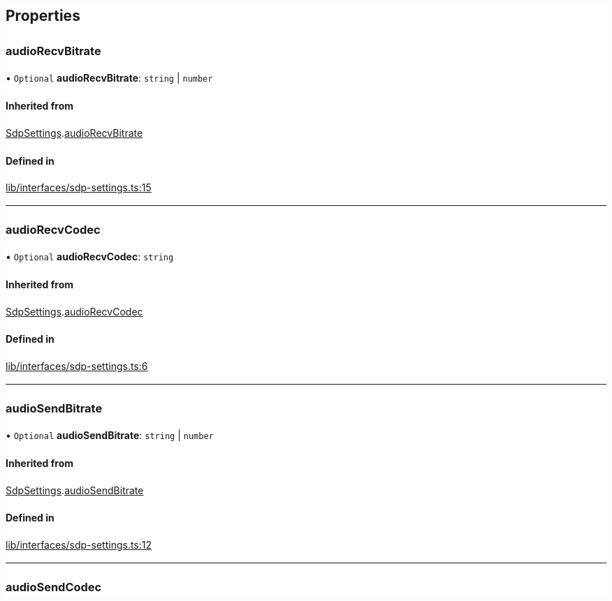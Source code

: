 ## Properties

### audioRecvBitrate

• `Optional` **audioRecvBitrate**: `string` \| `number`

#### Inherited from

[SdpSettings](https://github.com/lotterfriends/ngx-webrtc/tree/main/libs/ngx-webrtc/docs/interfaces/SdpSettings.md).[audioRecvBitrate](https://github.com/lotterfriends/ngx-webrtc/tree/main/libs/ngx-webrtc/docs/interfaces/SdpSettings.md#audiorecvbitrate)

#### Defined in

[lib/interfaces/sdp-settings.ts:15](https://github.com/lotterfriends/video-chat/blob/c5292c4/libs/ngx-webrtc/src/lib/interfaces/sdp-settings.ts#L15)

___

### audioRecvCodec

• `Optional` **audioRecvCodec**: `string`

#### Inherited from

[SdpSettings](https://github.com/lotterfriends/ngx-webrtc/tree/main/libs/ngx-webrtc/docs/interfaces/SdpSettings.md).[audioRecvCodec](https://github.com/lotterfriends/ngx-webrtc/tree/main/libs/ngx-webrtc/docs/interfaces/SdpSettings.md#audiorecvcodec)

#### Defined in

[lib/interfaces/sdp-settings.ts:6](https://github.com/lotterfriends/video-chat/blob/c5292c4/libs/ngx-webrtc/src/lib/interfaces/sdp-settings.ts#L6)

___

### audioSendBitrate

• `Optional` **audioSendBitrate**: `string` \| `number`

#### Inherited from

[SdpSettings](https://github.com/lotterfriends/ngx-webrtc/tree/main/libs/ngx-webrtc/docs/interfaces/SdpSettings.md).[audioSendBitrate](https://github.com/lotterfriends/ngx-webrtc/tree/main/libs/ngx-webrtc/docs/interfaces/SdpSettings.md#audiosendbitrate)

#### Defined in

[lib/interfaces/sdp-settings.ts:12](https://github.com/lotterfriends/video-chat/blob/c5292c4/libs/ngx-webrtc/src/lib/interfaces/sdp-settings.ts#L12)

___

### audioSendCodec
